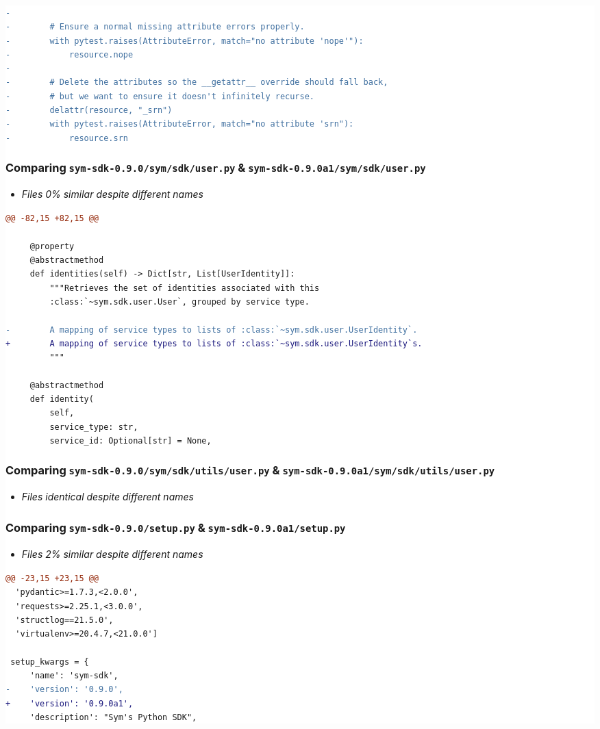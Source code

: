 ```diff
-
-        # Ensure a normal missing attribute errors properly.
-        with pytest.raises(AttributeError, match="no attribute 'nope'"):
-            resource.nope
-
-        # Delete the attributes so the __getattr__ override should fall back,
-        # but we want to ensure it doesn't infinitely recurse.
-        delattr(resource, "_srn")
-        with pytest.raises(AttributeError, match="no attribute 'srn"):
-            resource.srn
```

### Comparing `sym-sdk-0.9.0/sym/sdk/user.py` & `sym-sdk-0.9.0a1/sym/sdk/user.py`

 * *Files 0% similar despite different names*

```diff
@@ -82,15 +82,15 @@
 
     @property
     @abstractmethod
     def identities(self) -> Dict[str, List[UserIdentity]]:
         """Retrieves the set of identities associated with this
         :class:`~sym.sdk.user.User`, grouped by service type.
 
-        A mapping of service types to lists of :class:`~sym.sdk.user.UserIdentity`.
+        A mapping of service types to lists of :class:`~sym.sdk.user.UserIdentity`s.
         """
 
     @abstractmethod
     def identity(
         self,
         service_type: str,
         service_id: Optional[str] = None,
```

### Comparing `sym-sdk-0.9.0/sym/sdk/utils/user.py` & `sym-sdk-0.9.0a1/sym/sdk/utils/user.py`

 * *Files identical despite different names*

### Comparing `sym-sdk-0.9.0/setup.py` & `sym-sdk-0.9.0a1/setup.py`

 * *Files 2% similar despite different names*

```diff
@@ -23,15 +23,15 @@
  'pydantic>=1.7.3,<2.0.0',
  'requests>=2.25.1,<3.0.0',
  'structlog==21.5.0',
  'virtualenv>=20.4.7,<21.0.0']
 
 setup_kwargs = {
     'name': 'sym-sdk',
-    'version': '0.9.0',
+    'version': '0.9.0a1',
     'description': "Sym's Python SDK",
```